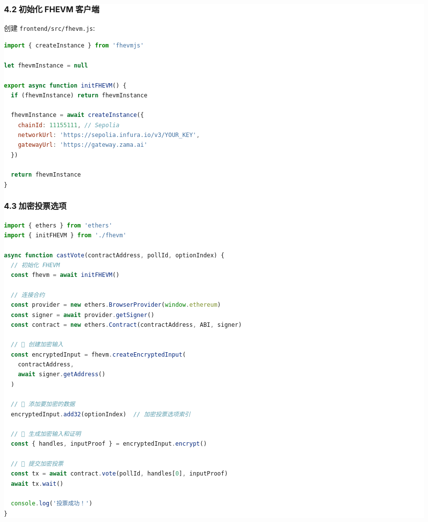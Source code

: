 ### 4.2 初始化 FHEVM 客户端

创建 `frontend/src/fhevm.js`:

```javascript
import { createInstance } from 'fhevmjs'

let fhevmInstance = null

export async function initFHEVM() {
  if (fhevmInstance) return fhevmInstance
  
  fhevmInstance = await createInstance({
    chainId: 11155111, // Sepolia
    networkUrl: 'https://sepolia.infura.io/v3/YOUR_KEY',
    gatewayUrl: 'https://gateway.zama.ai'
  })
  
  return fhevmInstance
}
```

### 4.3 加密投票选项

```javascript
import { ethers } from 'ethers'
import { initFHEVM } from './fhevm'

async function castVote(contractAddress, pollId, optionIndex) {
  // 初始化 FHEVM
  const fhevm = await initFHEVM()
  
  // 连接合约
  const provider = new ethers.BrowserProvider(window.ethereum)
  const signer = await provider.getSigner()
  const contract = new ethers.Contract(contractAddress, ABI, signer)
  
  // 🔐 创建加密输入
  const encryptedInput = fhevm.createEncryptedInput(
    contractAddress,
    await signer.getAddress()
  )
  
  // 🔐 添加要加密的数据
  encryptedInput.add32(optionIndex)  // 加密投票选项索引
  
  // 🔐 生成加密输入和证明
  const { handles, inputProof } = encryptedInput.encrypt()
  
  // 🔐 提交加密投票
  const tx = await contract.vote(pollId, handles[0], inputProof)
  await tx.wait()
  
  console.log('投票成功！')
}
```
